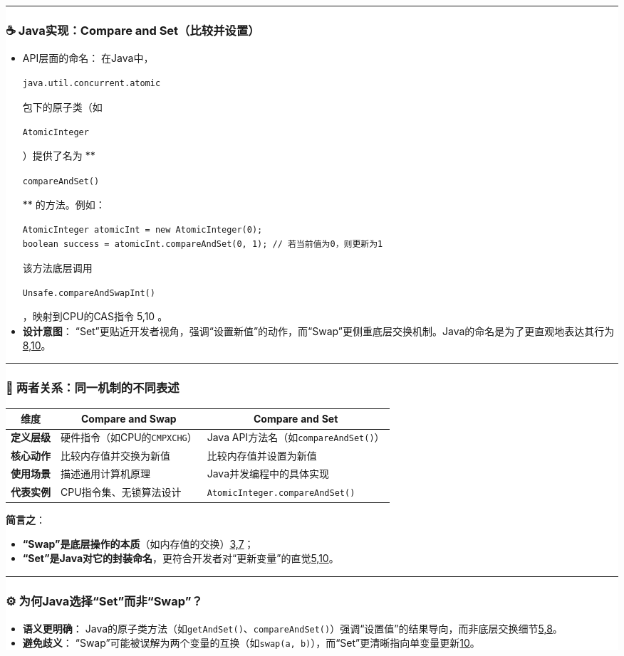 
------
### ☕ **Java实现：Compare and Set（比较并设置）**

- API层面的命名：
  在Java中，
  ```
  java.util.concurrent.atomic
  ```
  包下的原子类（如
  ```
  AtomicInteger
  ```
  ）提供了名为 **
  ```
  compareAndSet()
  ```
  ** 的方法。例如：
  ```
  AtomicInteger atomicInt = new AtomicInteger(0);
  boolean success = atomicInt.compareAndSet(0, 1); // 若当前值为0，则更新为1
  ```
  该方法底层调用
  ```
  Unsafe.compareAndSwapInt()
  ```
  ，映射到CPU的CAS指令
  5,10
  。
- **设计意图**：
  “Set”更贴近开发者视角，强调“设置新值”的动作，而“Swap”更侧重底层交换机制。Java的命名是为了更直观地表达其行为[8,10](@ref)。


------
### 🔧 **两者关系：同一机制的不同表述**

| **维度**     | **Compare and Swap**         | **Compare and Set**                   |
| ------------ | ---------------------------- | ------------------------------------- |
| **定义层级** | 硬件指令（如CPU的`CMPXCHG`） | Java API方法名（如`compareAndSet()`） |
| **核心动作** | 比较内存值并交换为新值       | 比较内存值并设置为新值                |
| **使用场景** | 描述通用计算机原理           | Java并发编程中的具体实现              |
| **代表实例** | CPU指令集、无锁算法设计      | `AtomicInteger.compareAndSet()`       |
**简言之**：
- **“Swap”是底层操作的本质**（如内存值的交换）[3,7](@ref)；
- **“Set”是Java对它的封装命名**，更符合开发者对“更新变量”的直觉[5,10](@ref)。


------
### ⚙️ **为何Java选择“Set”而非“Swap”？**

- **语义更明确**：
  Java的原子类方法（如`getAndSet()`、`compareAndSet()`）强调“设置值”的结果导向，而非底层交换细节[5,8](@ref)。
- **避免歧义**：
  “Swap”可能被误解为两个变量的互换（如`swap(a, b)`），而“Set”更清晰指向单变量更新[10](@ref)。
